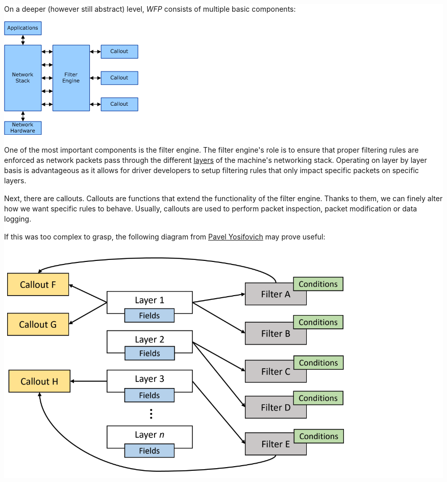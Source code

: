 On a deeper (however still abstract) level, *WFP* consists of multiple basic components:

<a href="https://learn.microsoft.com/en-us/windows-hardware/drivers/network/images/wfparch.png" target="_blank"> <img class="centerImgSmall" src="/img/blog/red-team-tactics-writing-windows-kernel-drivers-for-advanced-persistence-part-2/03-wfp-architecture.png"></a>

One of the most important components is the filter engine. The filter engine's role is to ensure that proper filtering rules are enforced as network packets pass through the different <a href="https://learn.microsoft.com/en-us/windows-hardware/drivers/network/filtering-layer" target="_blank">layers</a> of the machine's networking stack. Operating on layer by layer basis is advantageous as it allows for driver developers to setup filtering rules that only impact specific packets on specific layers.

Next, there are callouts. Callouts are functions that extend the functionality of the filter engine. Thanks to them, we can finely alter how we want specific rules to behave. Usually, callouts are used to perform packet inspection, packet modification or data logging.

If this was too complex to grasp, the following diagram from <a href="https://scorpiosoftware.net/2022/12/25/introduction-to-the-windows-filtering-platform/" target="_blank">Pavel Yosifovich</a> may prove useful:

<a href="/img/blog/red-team-tactics-writing-windows-kernel-drivers-for-advanced-persistence-part-2/04-wfp-flow.png" target="_blank"> <img class="centerImgHuge" src="/img/blog/red-team-tactics-writing-windows-kernel-drivers-for-advanced-persistence-part-2/04-wfp-flow.png"></a>

